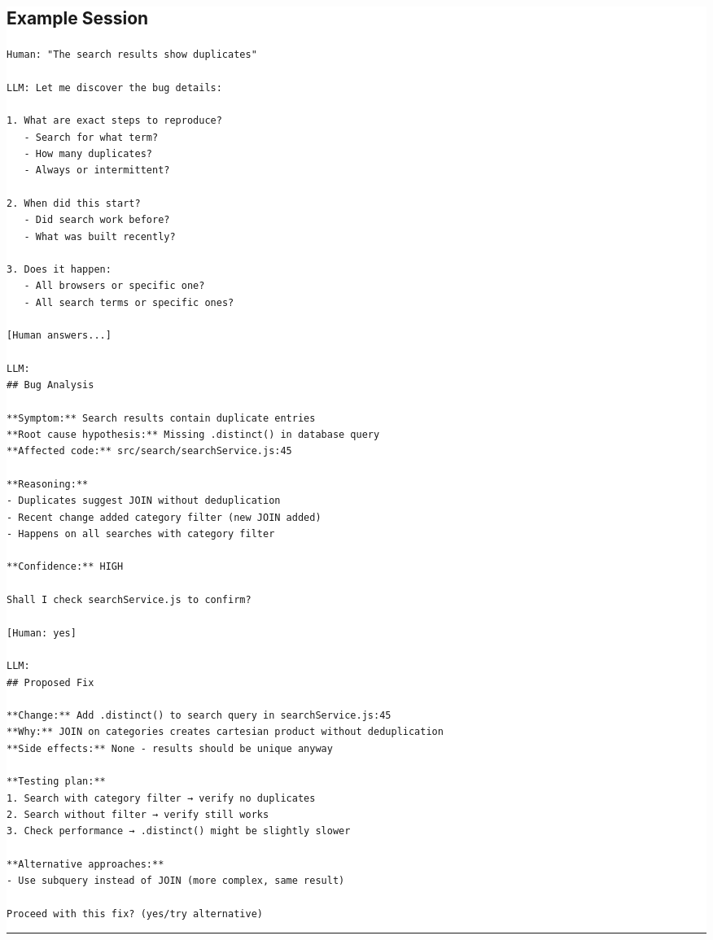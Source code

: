 
## Example Session

```
Human: "The search results show duplicates"

LLM: Let me discover the bug details:

1. What are exact steps to reproduce?
   - Search for what term?
   - How many duplicates?
   - Always or intermittent?

2. When did this start?
   - Did search work before?
   - What was built recently?

3. Does it happen:
   - All browsers or specific one?
   - All search terms or specific ones?

[Human answers...]

LLM:
## Bug Analysis

**Symptom:** Search results contain duplicate entries
**Root cause hypothesis:** Missing .distinct() in database query
**Affected code:** src/search/searchService.js:45

**Reasoning:**
- Duplicates suggest JOIN without deduplication
- Recent change added category filter (new JOIN added)
- Happens on all searches with category filter

**Confidence:** HIGH

Shall I check searchService.js to confirm?

[Human: yes]

LLM:
## Proposed Fix

**Change:** Add .distinct() to search query in searchService.js:45
**Why:** JOIN on categories creates cartesian product without deduplication
**Side effects:** None - results should be unique anyway

**Testing plan:**
1. Search with category filter → verify no duplicates
2. Search without filter → verify still works
3. Check performance → .distinct() might be slightly slower

**Alternative approaches:**
- Use subquery instead of JOIN (more complex, same result)

Proceed with this fix? (yes/try alternative)
```

---